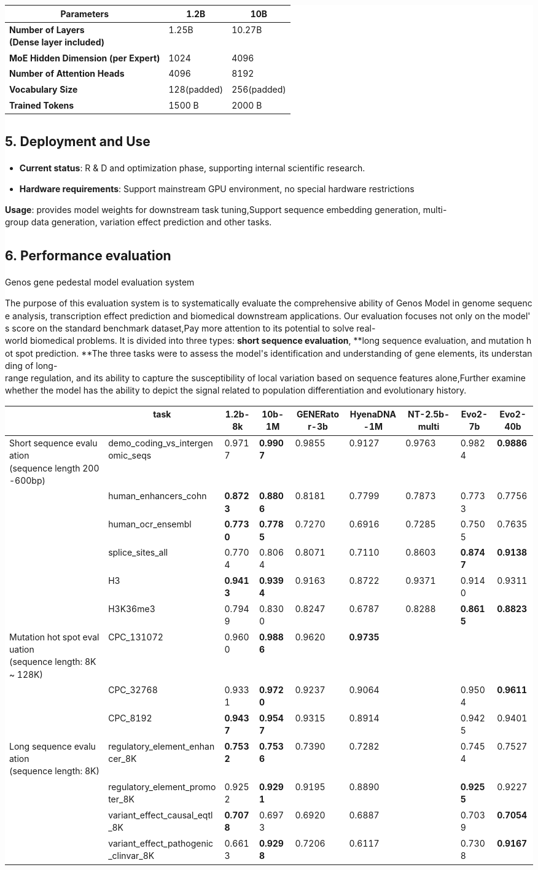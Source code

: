 | **Parameters** | **1.2B** | **10B** |
| --- | --- | --- |
| **Number of Layers** <br>**(Dense layer included)** | 1.25B | 10.27B |
| **MoE Hidden Dimension (per Expert)** | 1024 | 4096 |
| **Number of Attention Heads** | 4096 | 8192 |
| **Vocabulary Size** | 128(padded) | 256(padded) |
| **Trained Tokens** | 1500 B | 2000 B |

## 5. Deployment and Use

*   **Current status**: R & D and optimization phase, supporting internal scientific research.
    
*   **Hardware requirements**: Support mainstream GPU environment, no special hardware restrictions
    

**Usage**: provides model weights for downstream task tuning,Support sequence embedding generation, multi-group data generation, variation effect prediction and other tasks.

## 6. Performance evaluation

Genos gene pedestal model evaluation system

The purpose of this evaluation system is to systematically evaluate the comprehensive ability of Genos Model in genome sequence analysis, transcription effect prediction and biomedical downstream applications. Our evaluation focuses not only on the model's score on the standard benchmark dataset,Pay more attention to its potential to solve real-world biomedical problems. It is divided into three types: **short sequence evaluation**, \*\*long sequence evaluation, and mutation hot spot prediction. \*\*The three tasks were to assess the model's identification and understanding of gene elements, its understanding of long-range regulation, and its ability to capture the susceptibility of local variation based on sequence features alone,Further examine whether the model has the ability to depict the signal related to population differentiation and evolutionary history.

|  | **task** | **1.2b-8k** | **10b-1M** | **GENERator-3b** | **HyenaDNA-1M** | **NT-2.5b-multi** | **Evo2-7b** | **Evo2-40b** |
| --- | --- | --- | --- | --- | --- | --- | --- | --- |
| Short sequence evaluation   <br>(sequence length 200-600bp) | demo\_coding\_vs\_intergenomic\_seqs | 0.9717 | **0.9907** | 0.9855 | 0.9127 | 0.9763 | 0.9824 | **0.9886** |
|  | human\_enhancers\_cohn | **0.8723** | **0.8806** | 0.8181 | 0.7799 | 0.7873 | 0.7733 | 0.7756 |
|  | human\_ocr\_ensembl | **0.7730** | **0.7785** | 0.7270 | 0.6916 | 0.7285 | 0.7505 | 0.7635 |
|  | splice\_sites\_all | 0.7704 | 0.8064 | 0.8071 | 0.7110 | 0.8603 | **0.8747** | **0.9138** |
|  | H3 | **0.9413** | **0.9394** | 0.9163 | 0.8722 | 0.9371 | 0.9140 | 0.9311 |
|  | H3K36me3 | 0.7949 | 0.8300 | 0.8247 | 0.6787 | 0.8288 | **0.8615** | **0.8823** |
| Mutation hot spot evaluation   <br>(sequence length: 8K ~ 128K) | CPC\_131072 | 0.9600 | **0.9886** | 0.9620 | **0.9735** |  |  |  |
|  | CPC\_32768 | 0.9331 | **0.9720** | 0.9237 | 0.9064 |  | 0.9504 | **0.9611** |
|  | CPC\_8192 | **0.9437** | **0.9547** | 0.9315 | 0.8914 |  | 0.9425 | 0.9401 |
| Long sequence evaluation   <br>(sequence length: 8K) | regulatory\_element\_enhancer\_8K | **0.7532** | **0.7536** | 0.7390 | 0.7282 |  | 0.7454 | 0.7527 |
|  | regulatory\_element\_promoter\_8K | 0.9252 | **0.9291** | 0.9195 | 0.8890 |  | **0.9255** | 0.9227 |
|  | variant\_effect\_causal\_eqtl\_8K | **0.7078** | 0.6973 | 0.6920 | 0.6887 |  | 0.7039 | **0.7054** |
|  | variant\_effect\_pathogenic\_clinvar\_8K | 0.6613 | **0.9298** | 0.7206 | 0.6117 |  | 0.7308 | **0.9167** |
